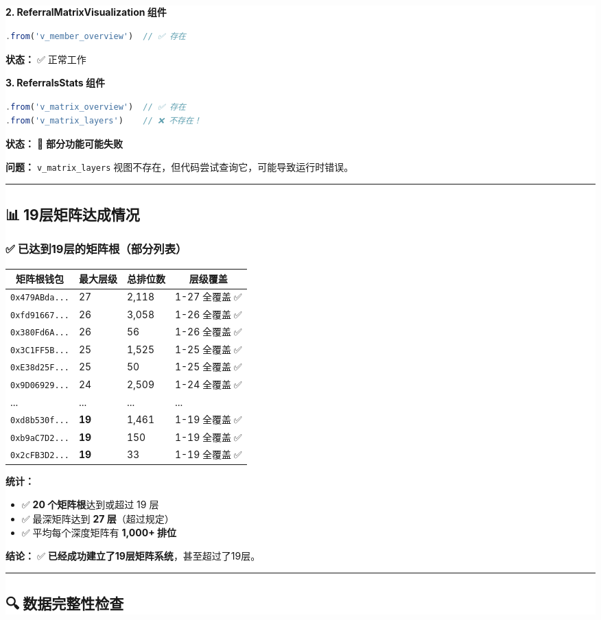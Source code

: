**2. ReferralMatrixVisualization 组件**
```typescript
.from('v_member_overview')  // ✅ 存在
```
**状态：** ✅ 正常工作

**3. ReferralsStats 组件**
```typescript
.from('v_matrix_overview')  // ✅ 存在
.from('v_matrix_layers')    // ❌ 不存在！
```
**状态：** 🔴 **部分功能可能失败**

**问题：**
`v_matrix_layers` 视图不存在，但代码尝试查询它，可能导致运行时错误。

---

## 📊 19层矩阵达成情况

### ✅ 已达到19层的矩阵根（部分列表）

| 矩阵根钱包 | 最大层级 | 总排位数 | 层级覆盖 |
|-----------|---------|---------|---------|
| `0x479ABda...` | 27 | 2,118 | 1-27 全覆盖 ✅ |
| `0xfd91667...` | 26 | 3,058 | 1-26 全覆盖 ✅ |
| `0x380Fd6A...` | 26 | 56 | 1-26 全覆盖 ✅ |
| `0x3C1FF5B...` | 25 | 1,525 | 1-25 全覆盖 ✅ |
| `0xE38d25F...` | 25 | 50 | 1-25 全覆盖 ✅ |
| `0x9D06929...` | 24 | 2,509 | 1-24 全覆盖 ✅ |
| ... | ... | ... | ... |
| `0xd8b530f...` | **19** | 1,461 | 1-19 全覆盖 ✅ |
| `0xb9aC7D2...` | **19** | 150 | 1-19 全覆盖 ✅ |
| `0x2cFB3D2...` | **19** | 33 | 1-19 全覆盖 ✅ |

**统计：**
- ✅ **20 个矩阵根**达到或超过 19 层
- ✅ 最深矩阵达到 **27 层**（超过规定）
- ✅ 平均每个深度矩阵有 **1,000+ 排位**

**结论：**
✅ **已经成功建立了19层矩阵系统**，甚至超过了19层。

---

## 🔍 数据完整性检查
